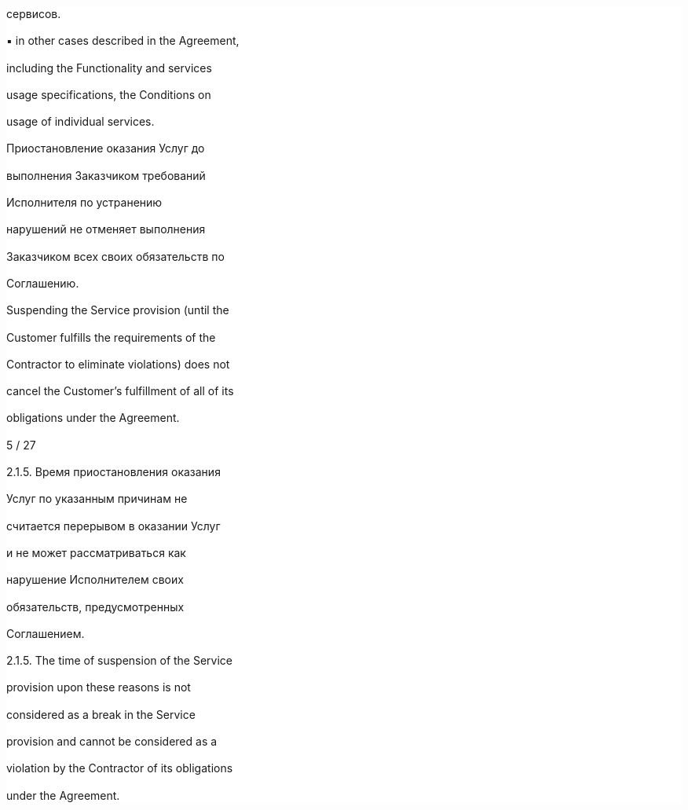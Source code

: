 сервисов.



▪ in other cases described in the Agreement,

including the Functionality and services

usage specifications, the Conditions on

usage of individual services.



Приостановление оказания Услуг до

выполнения Заказчиком требований

Исполнителя по устранению

нарушений не отменяет выполнения

Заказчиком всех своих обязательств по

Соглашению.



Suspending the Service provision (until the

Customer fulfills the requirements of the

Contractor to eliminate violations) does not

cancel the Customer’s fulfillment of all of its

obligations under the Agreement.



5 / 27

2.1.5. Время приостановления оказания

Услуг по указанным причинам не

считается перерывом в оказании Услуг

и не может рассматриваться как

нарушение Исполнителем своих

обязательств, предусмотренных

Соглашением.



2.1.5. The time of suspension of the Service

provision upon these reasons is not

considered as a break in the Service

provision and cannot be considered as a

violation by the Contractor of its obligations

under the Agreement.
